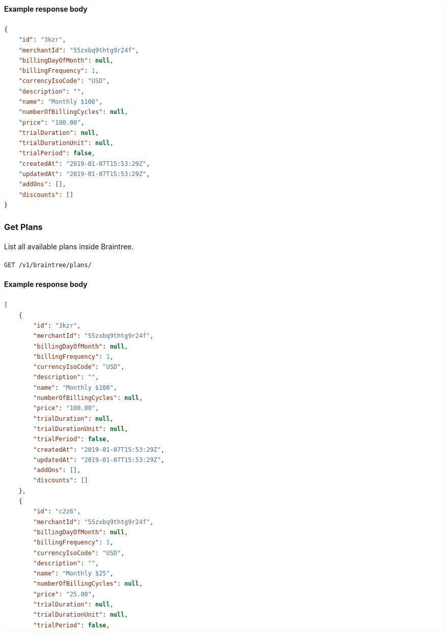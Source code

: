 #### Example response body
```json
{
    "id": "3kzr",
    "merchantId": "55zxbq9thtg9r24f",
    "billingDayOfMonth": null,
    "billingFrequency": 1,
    "currencyIsoCode": "USD",
    "description": "",
    "name": "Monthly $100",
    "numberOfBillingCycles": null,
    "price": "100.00",
    "trialDuration": null,
    "trialDurationUnit": null,
    "trialPeriod": false,
    "createdAt": "2019-01-07T15:53:29Z",
    "updatedAt": "2019-01-07T15:53:29Z",
    "addOns": [],
    "discounts": []
}
```

### Get Plans

List all available plans inside Braintree. 

```endpoint
GET /v1/braintree/plans/
```

#### Example response body

```json
[
    {
        "id": "3kzr",
        "merchantId": "55zxbq9thtg9r24f",
        "billingDayOfMonth": null,
        "billingFrequency": 1,
        "currencyIsoCode": "USD",
        "description": "",
        "name": "Monthly $100",
        "numberOfBillingCycles": null,
        "price": "100.00",
        "trialDuration": null,
        "trialDurationUnit": null,
        "trialPeriod": false,
        "createdAt": "2019-01-07T15:53:29Z",
        "updatedAt": "2019-01-07T15:53:29Z",
        "addOns": [],
        "discounts": []
    },
    {
        "id": "c2z6",
        "merchantId": "55zxbq9thtg9r24f",
        "billingDayOfMonth": null,
        "billingFrequency": 1,
        "currencyIsoCode": "USD",
        "description": "",
        "name": "Monthly $25",
        "numberOfBillingCycles": null,
        "price": "25.00",
        "trialDuration": null,
        "trialDurationUnit": null,
        "trialPeriod": false,
```